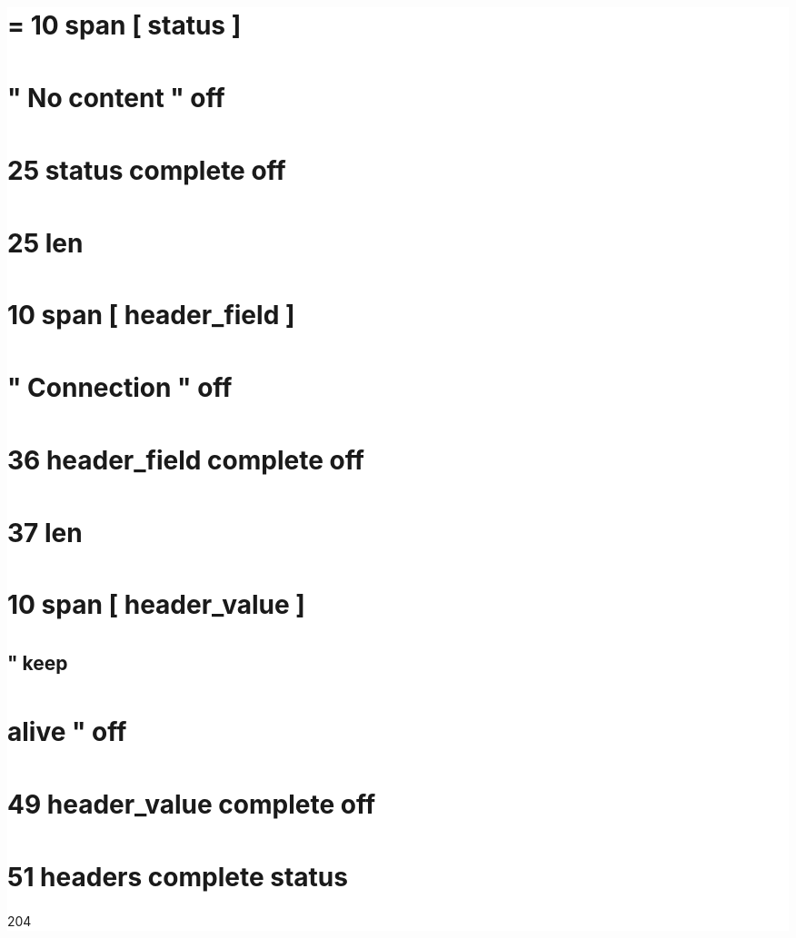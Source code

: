 =
10
span
[
status
]
=
"
No
content
"
off
=
25
status
complete
off
=
25
len
=
10
span
[
header_field
]
=
"
Connection
"
off
=
36
header_field
complete
off
=
37
len
=
10
span
[
header_value
]
=
"
keep
-
alive
"
off
=
49
header_value
complete
off
=
51
headers
complete
status
=
204